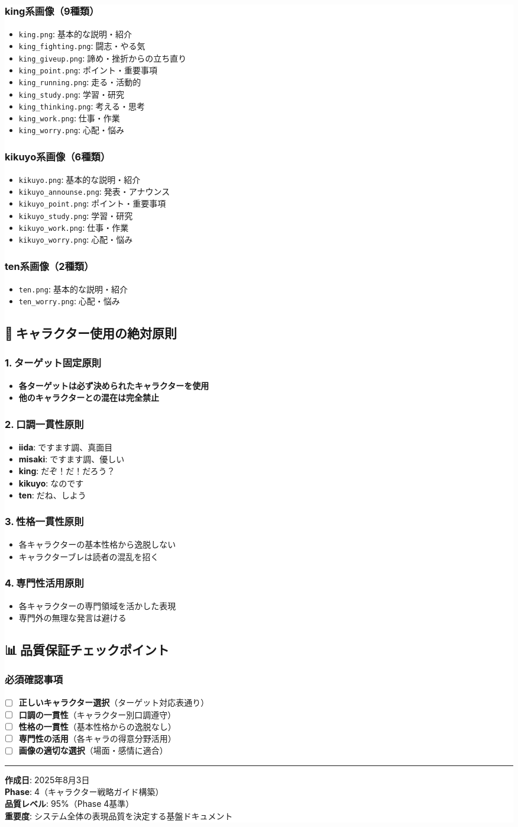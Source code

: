 ### king系画像（9種類）
- `king.png`: 基本的な説明・紹介
- `king_fighting.png`: 闘志・やる気
- `king_giveup.png`: 諦め・挫折からの立ち直り
- `king_point.png`: ポイント・重要事項
- `king_running.png`: 走る・活動的
- `king_study.png`: 学習・研究
- `king_thinking.png`: 考える・思考
- `king_work.png`: 仕事・作業
- `king_worry.png`: 心配・悩み

### kikuyo系画像（6種類）
- `kikuyo.png`: 基本的な説明・紹介
- `kikuyo_announse.png`: 発表・アナウンス
- `kikuyo_point.png`: ポイント・重要事項
- `kikuyo_study.png`: 学習・研究
- `kikuyo_work.png`: 仕事・作業
- `kikuyo_worry.png`: 心配・悩み

### ten系画像（2種類）
- `ten.png`: 基本的な説明・紹介
- `ten_worry.png`: 心配・悩み

## 🚨 キャラクター使用の絶対原則

### 1. ターゲット固定原則
- **各ターゲットは必ず決められたキャラクターを使用**
- **他のキャラクターとの混在は完全禁止**

### 2. 口調一貫性原則
- **iida**: ですます調、真面目
- **misaki**: ですます調、優しい
- **king**: だぞ！だ！だろう？
- **kikuyo**: なのです
- **ten**: だね、しよう

### 3. 性格一貫性原則
- 各キャラクターの基本性格から逸脱しない
- キャラクターブレは読者の混乱を招く

### 4. 専門性活用原則
- 各キャラクターの専門領域を活かした表現
- 専門外の無理な発言は避ける

## 📊 品質保証チェックポイント

### 必須確認事項
- [ ] **正しいキャラクター選択**（ターゲット対応表通り）
- [ ] **口調の一貫性**（キャラクター別口調遵守）
- [ ] **性格の一貫性**（基本性格からの逸脱なし）
- [ ] **専門性の活用**（各キャラの得意分野活用）
- [ ] **画像の適切な選択**（場面・感情に適合）

---

**作成日**: 2025年8月3日  
**Phase**: 4（キャラクター戦略ガイド構築）  
**品質レベル**: 95%（Phase 4基準）  
**重要度**: システム全体の表現品質を決定する基盤ドキュメント